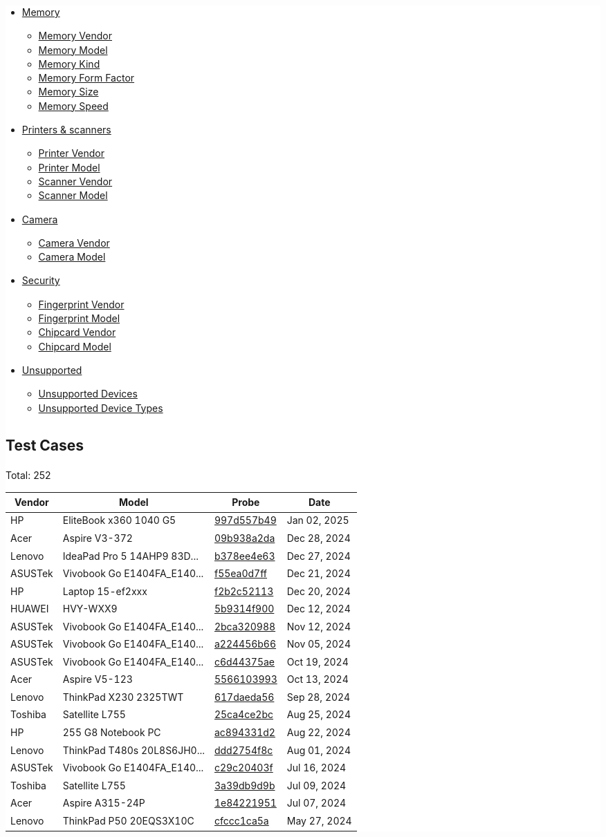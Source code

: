 * [ Memory ](#memory)
  - [ Memory Vendor            ](#memory-vendor)
  - [ Memory Model             ](#memory-model)
  - [ Memory Kind              ](#memory-kind)
  - [ Memory Form Factor       ](#memory-form-factor)
  - [ Memory Size              ](#memory-size)
  - [ Memory Speed             ](#memory-speed)

* [ Printers & scanners ](#printers--scanners)
  - [ Printer Vendor           ](#printer-vendor)
  - [ Printer Model            ](#printer-model)
  - [ Scanner Vendor           ](#scanner-vendor)
  - [ Scanner Model            ](#scanner-model)

* [ Camera ](#camera)
  - [ Camera Vendor            ](#camera-vendor)
  - [ Camera Model             ](#camera-model)

* [ Security ](#security)
  - [ Fingerprint Vendor       ](#fingerprint-vendor)
  - [ Fingerprint Model        ](#fingerprint-model)
  - [ Chipcard Vendor          ](#chipcard-vendor)
  - [ Chipcard Model           ](#chipcard-model)

* [ Unsupported ](#unsupported)
  - [ Unsupported Devices      ](#unsupported-devices)
  - [ Unsupported Device Types ](#unsupported-device-types)


Test Cases
----------

Total: 252

| Vendor        | Model                       | Probe                                                      | Date         |
|---------------|-----------------------------|------------------------------------------------------------|--------------|
| HP            | EliteBook x360 1040 G5      | [997d557b49](https://linux-hardware.org/?probe=997d557b49) | Jan 02, 2025 |
| Acer          | Aspire V3-372               | [09b938a2da](https://linux-hardware.org/?probe=09b938a2da) | Dec 28, 2024 |
| Lenovo        | IdeaPad Pro 5 14AHP9 83D... | [b378ee4e63](https://linux-hardware.org/?probe=b378ee4e63) | Dec 27, 2024 |
| ASUSTek       | Vivobook Go E1404FA_E140... | [f55ea0d7ff](https://linux-hardware.org/?probe=f55ea0d7ff) | Dec 21, 2024 |
| HP            | Laptop 15-ef2xxx            | [f2b2c52113](https://linux-hardware.org/?probe=f2b2c52113) | Dec 20, 2024 |
| HUAWEI        | HVY-WXX9                    | [5b9314f900](https://linux-hardware.org/?probe=5b9314f900) | Dec 12, 2024 |
| ASUSTek       | Vivobook Go E1404FA_E140... | [2bca320988](https://linux-hardware.org/?probe=2bca320988) | Nov 12, 2024 |
| ASUSTek       | Vivobook Go E1404FA_E140... | [a224456b66](https://linux-hardware.org/?probe=a224456b66) | Nov 05, 2024 |
| ASUSTek       | Vivobook Go E1404FA_E140... | [c6d44375ae](https://linux-hardware.org/?probe=c6d44375ae) | Oct 19, 2024 |
| Acer          | Aspire V5-123               | [5566103993](https://linux-hardware.org/?probe=5566103993) | Oct 13, 2024 |
| Lenovo        | ThinkPad X230 2325TWT       | [617daeda56](https://linux-hardware.org/?probe=617daeda56) | Sep 28, 2024 |
| Toshiba       | Satellite L755              | [25ca4ce2bc](https://linux-hardware.org/?probe=25ca4ce2bc) | Aug 25, 2024 |
| HP            | 255 G8 Notebook PC          | [ac894331d2](https://linux-hardware.org/?probe=ac894331d2) | Aug 22, 2024 |
| Lenovo        | ThinkPad T480s 20L8S6JH0... | [ddd2754f8c](https://linux-hardware.org/?probe=ddd2754f8c) | Aug 01, 2024 |
| ASUSTek       | Vivobook Go E1404FA_E140... | [c29c20403f](https://linux-hardware.org/?probe=c29c20403f) | Jul 16, 2024 |
| Toshiba       | Satellite L755              | [3a39db9d9b](https://linux-hardware.org/?probe=3a39db9d9b) | Jul 09, 2024 |
| Acer          | Aspire A315-24P             | [1e84221951](https://linux-hardware.org/?probe=1e84221951) | Jul 07, 2024 |
| Lenovo        | ThinkPad P50 20EQS3X10C     | [cfccc1ca5a](https://linux-hardware.org/?probe=cfccc1ca5a) | May 27, 2024 |